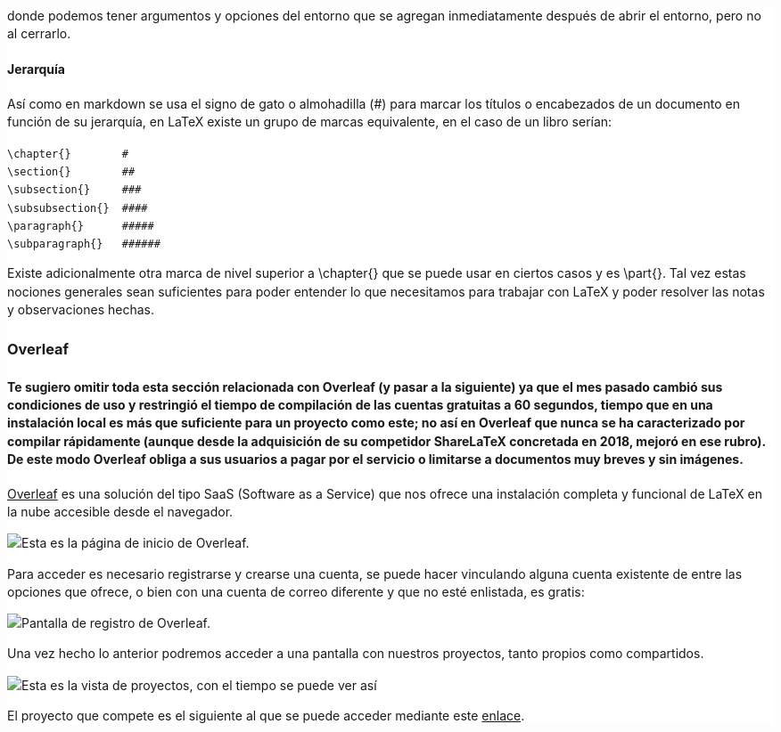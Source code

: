 donde podemos tener argumentos y opciones del entorno que se agregan inmediatamente después de abrir el entorno, pero no al cerrarlo.

#### Jerarquía ####

Así como en markdown se usa el signo de gato o almohadilla (#) para marcar los títulos o encabezados de un documento en función de su jerarquía, en LaTeX existe un grupo de marcas equivalente, en el caso de un libro serían:

```
\chapter{}        #
\section{}        ##
\subsection{}     ###
\subsubsection{}  ####
\paragraph{}      #####
\subparagraph{}   ######

```

Existe adicionalmente otra marca de nivel superior a \\chapter{} que se puede usar en ciertos casos y es \\part{}. Tal vez estas nociones generales sean suficientes para poder entender lo que necesitamos para trabajar con LaTeX y poder resolver las notas y observaciones hechas.

### Overleaf  ###

#### Te sugiero omitir toda esta sección relacionada con Overleaf (y pasar a la siguiente) ya que el mes pasado cambió sus condiciones de uso y restringió el tiempo de compilación de las cuentas gratuitas a 60 segundos, tiempo que en una instalación local es más que suficiente para un proyecto como este; no así en Overleaf que nunca se ha caracterizado por compilar rápidamente (aunque desde la adquisición de su competidor ShareLaTeX concretada en 2018, mejoró en ese rubro). De este modo Overleaf obliga a sus usuarios a pagar por el servicio o limitarse a documentos muy breves y sin imágenes. ####

[Overleaf](https://es.overleaf.com/) es una solución del tipo SaaS (Software as a Service) que nos ofrece una instalación completa y funcional de LaTeX en la nube accesible desde el navegador.

![](media/36d0654084b8d173be874.png)Esta es la página de inicio de Overleaf.

Para acceder es necesario registrarse y crearse una cuenta, se puede hacer vinculando alguna cuenta existente de entre las opciones que ofrece, o bien con una cuenta de correo diferente y que no esté enlistada, es gratis:

![](media/d952cf48499db799dfc12.png)Pantalla de registro de Overleaf.

Una vez hecho lo anterior podremos acceder a una pantalla con nuestros proyectos, tanto propios como compartidos.

![](media/5cdc405d54bd9c60f87d7.png)Esta es la vista de proyectos, con el tiempo se puede ver así

El proyecto que compete es el siguiente al que se puede acceder mediante este [enlace](https://es.overleaf.com/8967264725dkjgphgnrkvv).
